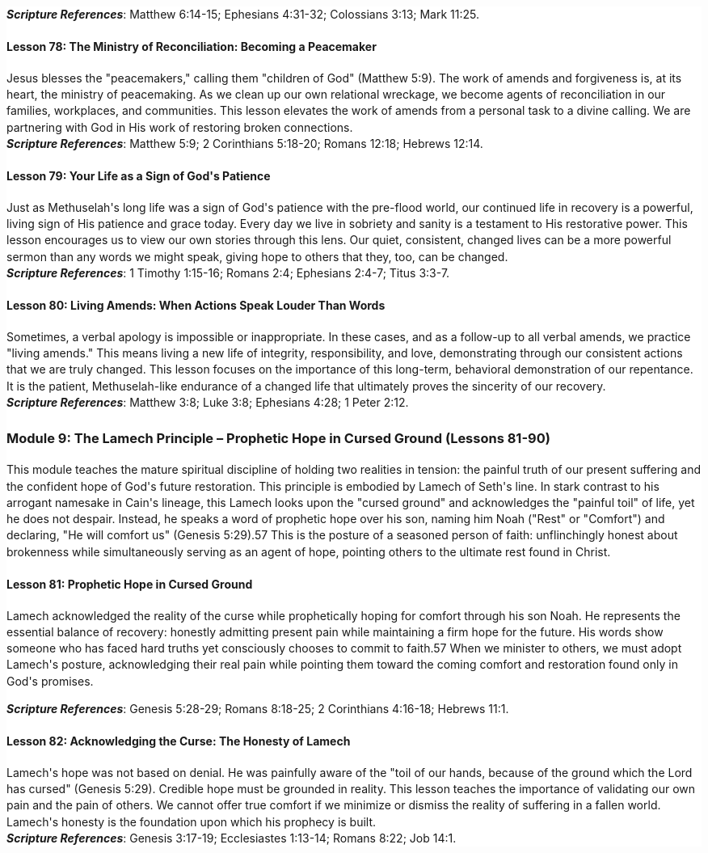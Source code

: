 ***Scripture References***: Matthew 6:14-15; Ephesians 4:31-32; Colossians 3:13; Mark 11:25.  

#### Lesson 78: The Ministry of Reconciliation: Becoming a Peacemaker  
Jesus blesses the "peacemakers," calling them "children of God" (Matthew 5:9). The work of amends and forgiveness is, at its heart, the ministry of peacemaking. As we clean up our own relational wreckage, we become agents of reconciliation in our families, workplaces, and communities. This lesson elevates the work of amends from a personal task to a divine calling. We are partnering with God in His work of restoring broken connections.  
***Scripture References***: Matthew 5:9; 2 Corinthians 5:18-20; Romans 12:18; Hebrews 12:14.  

#### Lesson 79: Your Life as a Sign of God's Patience  
Just as Methuselah's long life was a sign of God's patience with the pre-flood world, our continued life in recovery is a powerful, living sign of His patience and grace today. Every day we live in sobriety and sanity is a testament to His restorative power. This lesson encourages us to view our own stories through this lens. Our quiet, consistent, changed lives can be a more powerful sermon than any words we might speak, giving hope to others that they, too, can be changed.  
***Scripture References***: 1 Timothy 1:15-16; Romans 2:4; Ephesians 2:4-7; Titus 3:3-7.  

#### Lesson 80: Living Amends: When Actions Speak Louder Than Words  
Sometimes, a verbal apology is impossible or inappropriate. In these cases, and as a follow-up to all verbal amends, we practice "living amends." This means living a new life of integrity, responsibility, and love, demonstrating through our consistent actions that we are truly changed. This lesson focuses on the importance of this long-term, behavioral demonstration of our repentance. It is the patient, Methuselah-like endurance of a changed life that ultimately proves the sincerity of our recovery.  
***Scripture References***: Matthew 3:8; Luke 3:8; Ephesians 4:28; 1 Peter 2:12.

### **Module 9: The Lamech Principle – Prophetic Hope in Cursed Ground (Lessons 81-90)**

This module teaches the mature spiritual discipline of holding two realities in tension: the painful truth of our present suffering and the confident hope of God's future restoration. This principle is embodied by Lamech of Seth's line. In stark contrast to his arrogant namesake in Cain's lineage, this Lamech looks upon the "cursed ground" and acknowledges the "painful toil" of life, yet he does not despair. Instead, he speaks a word of prophetic hope over his son, naming him Noah ("Rest" or "Comfort") and declaring, "He will comfort us" (Genesis 5:29).57 This is the posture of a seasoned person of faith: unflinchingly honest about brokenness while simultaneously serving as an agent of hope, pointing others to the ultimate rest found in Christ.


#### Lesson 81: Prophetic Hope in Cursed Ground  
Lamech acknowledged the reality of the curse while prophetically hoping for comfort through his son Noah. He represents the essential balance of recovery: honestly admitting present pain while maintaining a firm hope for the future. His words show someone who has faced hard truths yet consciously chooses to commit to faith.57 When we minister to others, we must adopt Lamech's posture, acknowledging their real pain while pointing them toward the coming comfort and restoration found only in God's promises.

***Scripture References***: Genesis 5:28-29; Romans 8:18-25; 2 Corinthians 4:16-18; Hebrews 11:1.  

#### Lesson 82: Acknowledging the Curse: The Honesty of Lamech  
Lamech's hope was not based on denial. He was painfully aware of the "toil of our hands, because of the ground which the Lord has cursed" (Genesis 5:29). Credible hope must be grounded in reality. This lesson teaches the importance of validating our own pain and the pain of others. We cannot offer true comfort if we minimize or dismiss the reality of suffering in a fallen world. Lamech's honesty is the foundation upon which his prophecy is built.  
***Scripture References***: Genesis 3:17-19; Ecclesiastes 1:13-14; Romans 8:22; Job 14:1.  
